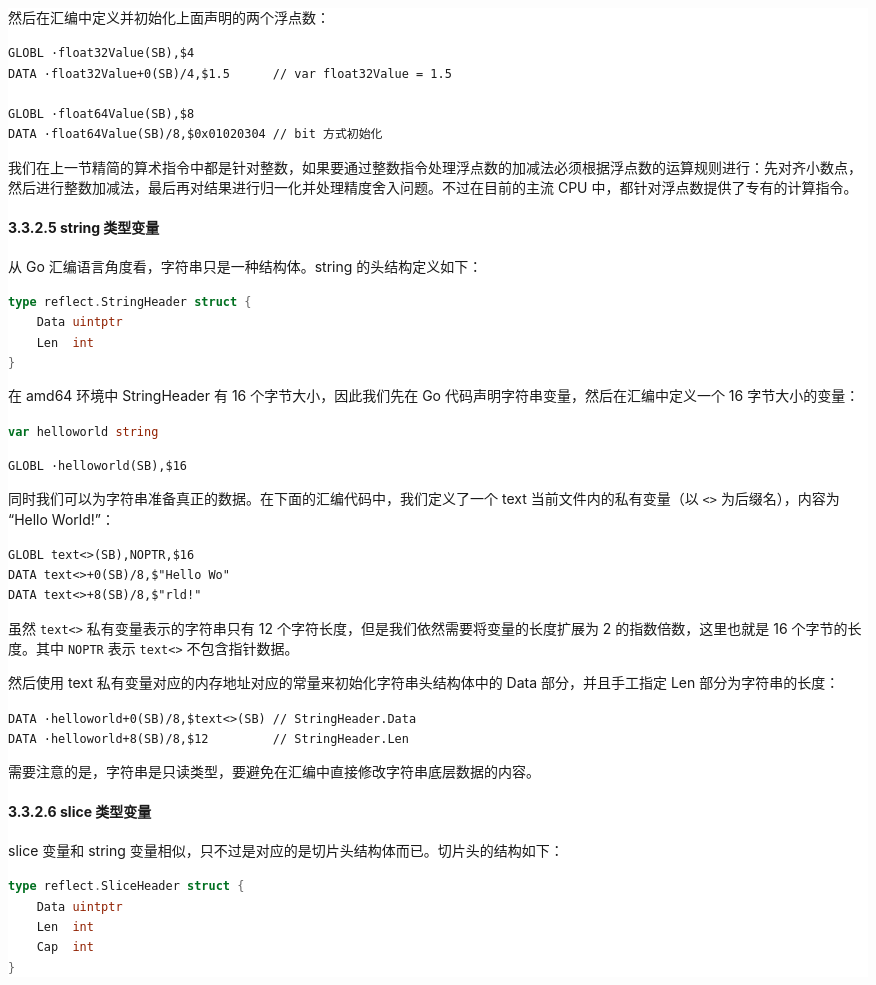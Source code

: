 然后在汇编中定义并初始化上面声明的两个浮点数：

```
GLOBL ·float32Value(SB),$4
DATA ·float32Value+0(SB)/4,$1.5      // var float32Value = 1.5

GLOBL ·float64Value(SB),$8
DATA ·float64Value(SB)/8,$0x01020304 // bit 方式初始化
```

我们在上一节精简的算术指令中都是针对整数，如果要通过整数指令处理浮点数的加减法必须根据浮点数的运算规则进行：先对齐小数点，然后进行整数加减法，最后再对结果进行归一化并处理精度舍入问题。不过在目前的主流 CPU 中，都针对浮点数提供了专有的计算指令。

#### 3.3.2.5 string 类型变量

从 Go 汇编语言角度看，字符串只是一种结构体。string 的头结构定义如下：

```go
type reflect.StringHeader struct {
	Data uintptr
	Len  int
}
```

在 amd64 环境中 StringHeader 有 16 个字节大小，因此我们先在 Go 代码声明字符串变量，然后在汇编中定义一个 16 字节大小的变量：

```go
var helloworld string
```

```
GLOBL ·helloworld(SB),$16
```

同时我们可以为字符串准备真正的数据。在下面的汇编代码中，我们定义了一个 text 当前文件内的私有变量（以 `<>` 为后缀名），内容为 “Hello World!”：

```
GLOBL text<>(SB),NOPTR,$16
DATA text<>+0(SB)/8,$"Hello Wo"
DATA text<>+8(SB)/8,$"rld!"
```

虽然 `text<>` 私有变量表示的字符串只有 12 个字符长度，但是我们依然需要将变量的长度扩展为 2 的指数倍数，这里也就是 16 个字节的长度。其中 `NOPTR` 表示 `text<>` 不包含指针数据。

然后使用 text 私有变量对应的内存地址对应的常量来初始化字符串头结构体中的 Data 部分，并且手工指定 Len 部分为字符串的长度：

```
DATA ·helloworld+0(SB)/8,$text<>(SB) // StringHeader.Data
DATA ·helloworld+8(SB)/8,$12         // StringHeader.Len
```

需要注意的是，字符串是只读类型，要避免在汇编中直接修改字符串底层数据的内容。

#### 3.3.2.6 slice 类型变量

slice 变量和 string 变量相似，只不过是对应的是切片头结构体而已。切片头的结构如下：

```go
type reflect.SliceHeader struct {
	Data uintptr
	Len  int
	Cap  int
}
```
